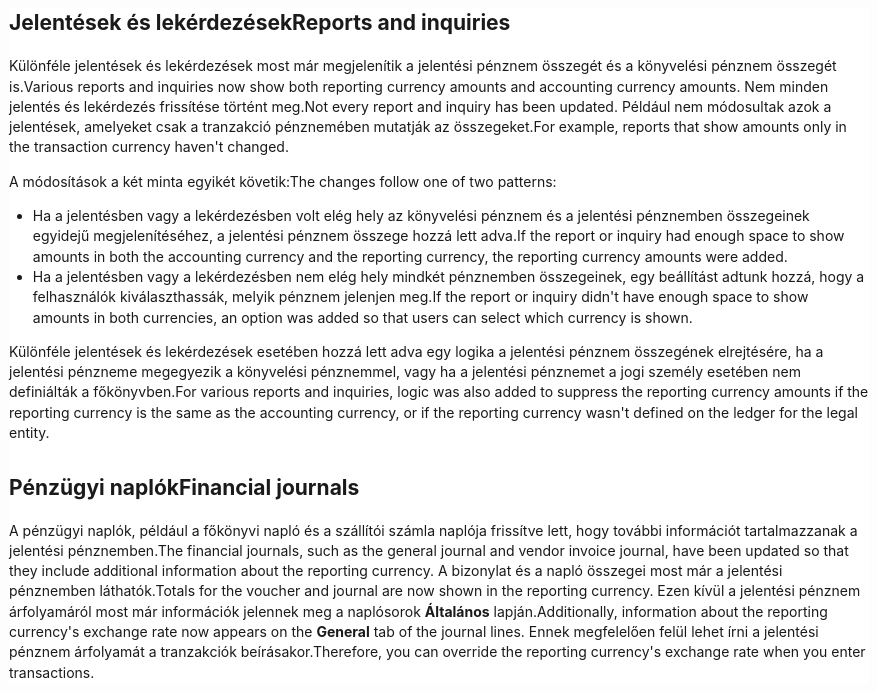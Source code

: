## <a name="reports-and-inquiries"></a><span data-ttu-id="5e574-124">Jelentések és lekérdezések</span><span class="sxs-lookup"><span data-stu-id="5e574-124">Reports and inquiries</span></span>

<span data-ttu-id="5e574-125">Különféle jelentések és lekérdezések most már megjelenítik a jelentési pénznem összegét és a könyvelési pénznem összegét is.</span><span class="sxs-lookup"><span data-stu-id="5e574-125">Various reports and inquiries now show both reporting currency amounts and accounting currency amounts.</span></span> <span data-ttu-id="5e574-126">Nem minden jelentés és lekérdezés frissítése történt meg.</span><span class="sxs-lookup"><span data-stu-id="5e574-126">Not every report and inquiry has been updated.</span></span> <span data-ttu-id="5e574-127">Például nem módosultak azok a jelentések, amelyeket csak a tranzakció pénznemében mutatják az összegeket.</span><span class="sxs-lookup"><span data-stu-id="5e574-127">For example, reports that show amounts only in the transaction currency haven't changed.</span></span>

<span data-ttu-id="5e574-128">A módosítások a két minta egyikét követik:</span><span class="sxs-lookup"><span data-stu-id="5e574-128">The changes follow one of two patterns:</span></span>

- <span data-ttu-id="5e574-129">Ha a jelentésben vagy a lekérdezésben volt elég hely az könyvelési pénznem és a jelentési pénznemben összegeinek egyidejű megjelenítéséhez, a jelentési pénznem összege hozzá lett adva.</span><span class="sxs-lookup"><span data-stu-id="5e574-129">If the report or inquiry had enough space to show amounts in both the accounting currency and the reporting currency, the reporting currency amounts were added.</span></span>
- <span data-ttu-id="5e574-130">Ha a jelentésben vagy a lekérdezésben nem elég hely mindkét pénznemben összegeinek, egy beállítást adtunk hozzá, hogy a felhasználók kiválaszthassák, melyik pénznem jelenjen meg.</span><span class="sxs-lookup"><span data-stu-id="5e574-130">If the report or inquiry didn't have enough space to show amounts in both currencies, an option was added so that users can select which currency is shown.</span></span>

<span data-ttu-id="5e574-131">Különféle jelentések és lekérdezések esetében hozzá lett adva egy logika a jelentési pénznem összegének elrejtésére, ha a jelentési pénzneme megegyezik a könyvelési pénznemmel, vagy ha a jelentési pénznemet a jogi személy esetében nem definiálták a főkönyvben.</span><span class="sxs-lookup"><span data-stu-id="5e574-131">For various reports and inquiries, logic was also added to suppress the reporting currency amounts if the reporting currency is the same as the accounting currency, or if the reporting currency wasn't defined on the ledger for the legal entity.</span></span>

## <a name="financial-journals"></a><span data-ttu-id="5e574-132">Pénzügyi naplók</span><span class="sxs-lookup"><span data-stu-id="5e574-132">Financial journals</span></span>

<span data-ttu-id="5e574-133">A pénzügyi naplók, például a főkönyvi napló és a szállítói számla naplója frissítve lett, hogy további információt tartalmazzanak a jelentési pénznemben.</span><span class="sxs-lookup"><span data-stu-id="5e574-133">The financial journals, such as the general journal and vendor invoice journal, have been updated so that they include additional information about the reporting currency.</span></span> <span data-ttu-id="5e574-134">A bizonylat és a napló összegei most már a jelentési pénznemben láthatók.</span><span class="sxs-lookup"><span data-stu-id="5e574-134">Totals for the voucher and journal are now shown in the reporting currency.</span></span> <span data-ttu-id="5e574-135">Ezen kívül a jelentési pénznem árfolyamáról most már információk jelennek meg a naplósorok **Általános** lapján.</span><span class="sxs-lookup"><span data-stu-id="5e574-135">Additionally, information about the reporting currency's exchange rate now appears on the **General** tab of the journal lines.</span></span> <span data-ttu-id="5e574-136">Ennek megfelelően felül lehet írni a jelentési pénznem árfolyamát a tranzakciók beírásakor.</span><span class="sxs-lookup"><span data-stu-id="5e574-136">Therefore, you can override the reporting currency's exchange rate when you enter transactions.</span></span>

